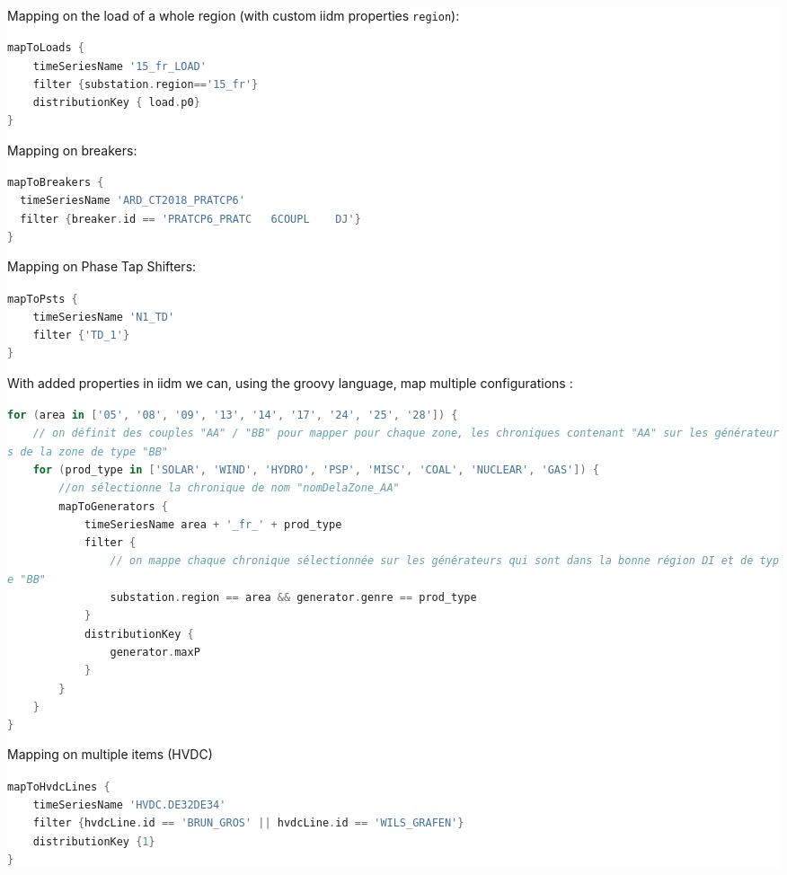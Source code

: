 Mapping on the load of a whole region (with custom iidm properties `region`):
```groovy
mapToLoads {
    timeSeriesName '15_fr_LOAD'
    filter {substation.region=='15_fr'}
    distributionKey { load.p0}
}
```


Mapping on breakers:
```groovy
mapToBreakers {
  timeSeriesName 'ARD_CT2018_PRATCP6'
  filter {breaker.id == 'PRATCP6_PRATC   6COUPL    DJ'}
}
```

Mapping on Phase Tap Shifters:
```groovy
mapToPsts {
    timeSeriesName 'N1_TD'
    filter {'TD_1'} 
}
```

With added properties in iidm we can, using the groovy language, map multiple configurations :
```groovy
for (area in ['05', '08', '09', '13', '14', '17', '24', '25', '28']) {
    // on définit des couples "AA" / "BB" pour mapper pour chaque zone, les chroniques contenant "AA" sur les générateurs de la zone de type "BB"
    for (prod_type in ['SOLAR', 'WIND', 'HYDRO', 'PSP', 'MISC', 'COAL', 'NUCLEAR', 'GAS']) {
        //on sélectionne la chronique de nom "nomDelaZone_AA"
        mapToGenerators {
            timeSeriesName area + '_fr_' + prod_type
            filter {
                // on mappe chaque chronique sélectionnée sur les générateurs qui sont dans la bonne région DI et de type "BB"
                substation.region == area && generator.genre == prod_type
            }
            distributionKey {
                generator.maxP
            }
        }  
    }
}
```

Mapping on multiple items (HVDC)
```groovy
mapToHvdcLines {
    timeSeriesName 'HVDC.DE32DE34'
    filter {hvdcLine.id == 'BRUN_GROS' || hvdcLine.id == 'WILS_GRAFEN'}
    distributionKey {1}
}
```
